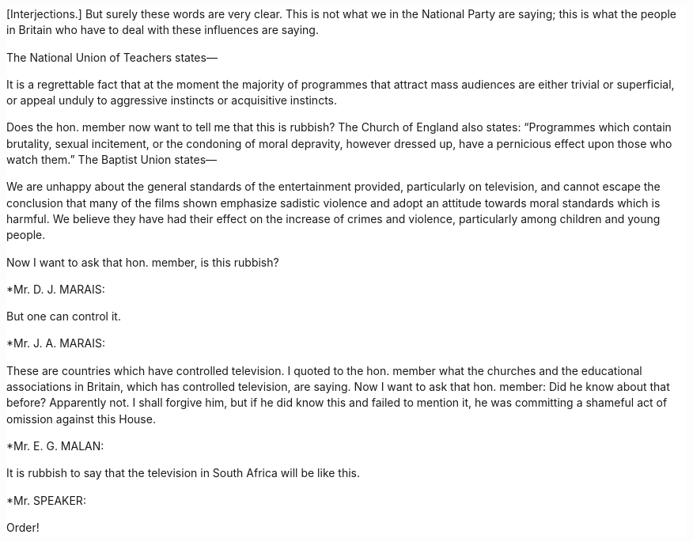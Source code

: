 <p>[Interjections.] But surely these words are very clear. This is not what we in the National Party are saying; this is what the people in Britain who have to deal with these influences are saying.</p>

<p>The National Union of Teachers states&#x2014;</p>

<block name="quote">It is a regrettable fact that at the moment the majority of programmes that attract mass audiences are either trivial or superficial, or appeal unduly to aggressive instincts or acquisitive instincts.</block>

<p>Does the hon. member now want to tell me that this is rubbish? The Church of England also states: &#x201C;Programmes which contain brutality, sexual incitement, or the condoning of moral depravity, however dressed up, have a pernicious effect upon those who watch them.&#x201D; The Baptist Union states&#x2014;</p>

<block name="quote">We are unhappy about the general standards of the entertainment provided, particularly on television, and cannot escape the conclusion that many of the films shown emphasize sadistic violence and adopt an attitude towards moral standards which is harmful. We believe they have had their effect on the increase of crimes and violence, particularly among children and young people.</block>

<p>Now I want to ask that hon. member, is this rubbish?</p>

</speech>

<speech by="#marais">

<from>*Mr. <person refersTo="hansard_za">D. J. MARAIS</person>:</from>

<p>But one can control it.</p>

</speech>

<speech by="#marais">

<from>*Mr. <person refersTo="hansard_za">J. A. MARAIS</person>:</from>

<p>These are countries which have controlled television. I quoted to the hon. member what the churches and the educational associations in Britain, which has controlled television, are saying. Now I want to ask that hon. member: Did he know about that before? Apparently not. I shall forgive him, but if he did know this and failed to mention it, he was committing a shameful act of omission against this House.</p>

</speech>

<speech by="#malan">

<from>*Mr. <person refersTo="hansard_za">E. G. MALAN</person>:</from>

<p>It is rubbish to say that the television in South Africa will be like this.</p>

</speech>

<speech by="#speaker">

<from>*Mr. <person refersTo="hansard_za">SPEAKER</person>:</from>

<p>Order!</p>

</speech>
